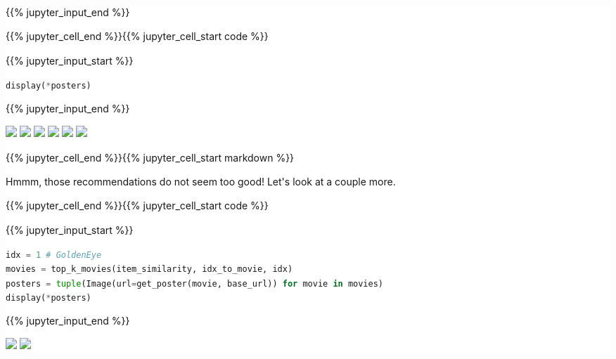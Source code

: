 {{% jupyter_input_end %}}

{{% jupyter_cell_end %}}{{% jupyter_cell_start code %}}


{{% jupyter_input_start %}}

```python
display(*posters)
```

{{% jupyter_input_end %}}


<img src="http://image.tmdb.org/t/p/w185/uMZqKhT4YA6mqo2yczoznv7IDmv.jpg"/>



<img src="http://image.tmdb.org/t/p/w185/tvSlBzAdRE29bZe5yYWrJ2ds137.jpg"/>



<img src="http://image.tmdb.org/t/p/w185/jx5p0aHlbPXqe3AH9G15NvmWaqQ.jpg"/>



<img src="http://image.tmdb.org/t/p/w185/cf3cmVa1zrmfQoltnezvsniNnoX.jpg"/>



<img src="http://image.tmdb.org/t/p/w185/4fSlleLcmU2DJcibJugh2lLk6Fh.jpg"/>



<img src="http://image.tmdb.org/t/p/w185/pAVaLJQBRM4JlZEGXvezwbxOd15.jpg"/>


{{% jupyter_cell_end %}}{{% jupyter_cell_start markdown %}}

Hmmm, those recommendations do not seem too good! Let's look at a couple more.

{{% jupyter_cell_end %}}{{% jupyter_cell_start code %}}


{{% jupyter_input_start %}}

```python
idx = 1 # GoldenEye
movies = top_k_movies(item_similarity, idx_to_movie, idx)
posters = tuple(Image(url=get_poster(movie, base_url)) for movie in movies)
display(*posters)
```

{{% jupyter_input_end %}}


<img src="http://image.tmdb.org/t/p/w185/trtANqAEy9dxRCeIe7YEDVeGkLw.jpg"/>



<img src="http://image.tmdb.org/t/p/w185/duxM3HJ55Fpc4A3krziKn1FR22K.jpg"/>


